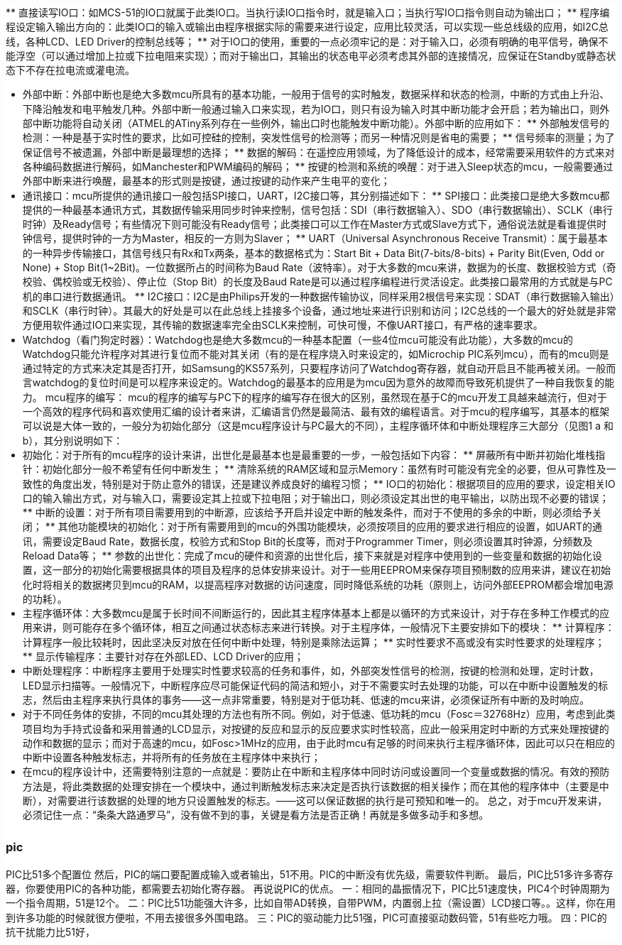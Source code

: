 ** 直接读写IO口：如MCS-51的IO口就属于此类IO口。当执行读IO口指令时，就是输入口；当执行写IO口指令则自动为输出口；
** 程序编程设定输入输出方向的：此类IO口的输入或输出由程序根据实际的需要来进行设定，应用比较灵活，可以实现一些总线级的应用，如I2C总线，各种LCD、LED Driver的控制总线等；
** 对于IO口的使用，重要的一点必须牢记的是：对于输入口，必须有明确的电平信号，确保不能浮空（可以通过增加上拉或下拉电阻来实现）；而对于输出口，其输出的状态电平必须考虑其外部的连接情况，应保证在Standby或静态状态下不存在拉电流或灌电流。
* 外部中断：外部中断也是绝大多数mcu所具有的基本功能，一般用于信号的实时触发，数据采样和状态的检测，中断的方式由上升沿、下降沿触发和电平触发几种。外部中断一般通过输入口来实现，若为IO口，则只有设为输入时其中断功能才会开启；若为输出口，则外部中断功能将自动关闭（ATMEL的ATiny系列存在一些例外，输出口时也能触发中断功能）。外部中断的应用如下：
** 外部触发信号的检测：一种是基于实时性的要求，比如可控硅的控制，突发性信号的检测等；而另一种情况则是省电的需要；
** 信号频率的测量；为了保证信号不被遗漏，外部中断是最理想的选择；
** 数据的解码：在遥控应用领域，为了降低设计的成本，经常需要采用软件的方式来对各种编码数据进行解码，如Manchester和PWM编码的解码；
** 按键的检测和系统的唤醒：对于进入Sleep状态的mcu，一般需要通过外部中断来进行唤醒，最基本的形式则是按键，通过按键的动作来产生电平的变化；
* 通讯接口：mcu所提供的通讯接口一般包括SPI接口，UART，I2C接口等，其分别描述如下：
** SPI接口：此类接口是绝大多数mcu都提供的一种最基本通讯方式，其数据传输采用同步时钟来控制，信号包括：SDI（串行数据输入）、SDO（串行数据输出）、SCLK（串行时钟）及Ready信号；有些情况下则可能没有Ready信号；此类接口可以工作在Master方式或Slave方式下，通俗说法就是看谁提供时钟信号，提供时钟的一方为Master，相反的一方则为Slaver；
** UART（Universal Asynchronous Receive Transmit）：属于最基本的一种异步传输接口，其信号线只有Rx和Tx两条，基本的数据格式为：Start Bit + Data Bit(7-bits/8-bits) + Parity Bit(Even, Odd or None) + Stop Bit(1~2Bit)。一位数据所占的时间称为Baud Rate（波特率）。对于大多数的mcu来讲，数据为的长度、数据校验方式（奇校验、偶校验或无校验）、停止位（Stop Bit）的长度及Baud Rate是可以通过程序编程进行灵活设定。此类接口最常用的方式就是与PC机的串口进行数据通讯。
** I2C接口：I2C是由Philips开发的一种数据传输协议，同样采用2根信号来实现：SDAT（串行数据输入输出）和SCLK（串行时钟）。其最大的好处是可以在此总线上挂接多个设备，通过地址来进行识别和访问；I2C总线的一个最大的好处就是非常方便用软件通过IO口来实现，其传输的数据速率完全由SCLK来控制，可快可慢，不像UART接口，有严格的速率要求。
* Watchdog（看门狗定时器）：Watchdog也是绝大多数mcu的一种基本配置（一些4位mcu可能没有此功能），大多数的mcu的Watchdog只能允许程序对其进行复位而不能对其关闭（有的是在程序烧入时来设定的，如Microchip PIC系列mcu），而有的mcu则是通过特定的方式来决定其是否打开，如Samsung的KS57系列，只要程序访问了Watchdog寄存器，就自动开启且不能再被关闭。一般而言watchdog的复位时间是可以程序来设定的。Watchdog的最基本的应用是为mcu因为意外的故障而导致死机提供了一种自我恢复的能力。
mcu程序的编写：
mcu的程序的编写与PC下的程序的编写存在很大的区别，虽然现在基于C的mcu开发工具越来越流行，但对于一个高效的程序代码和喜欢使用汇编的设计者来讲，汇编语言仍然是最简洁、最有效的编程语言。对于mcu的程序编写，其基本的框架可以说是大体一致的，一般分为初始化部分（这是mcu程序设计与PC最大的不同），主程序循环体和中断处理程序三大部分（见图1 a 和 b），其分别说明如下：
* 初始化：对于所有的mcu程序的设计来讲，出世化是最基本也是最重要的一步，一般包括如下内容：
** 屏蔽所有中断并初始化堆栈指针：初始化部分一般不希望有任何中断发生；
** 清除系统的RAM区域和显示Memory：虽然有时可能没有完全的必要，但从可靠性及一致性的角度出发，特别是对于防止意外的错误，还是建议养成良好的编程习惯；
** IO口的初始化：根据项目的应用的要求，设定相关IO口的输入输出方式，对与输入口，需要设定其上拉或下拉电阻；对于输出口，则必须设定其出世的电平输出，以防出现不必要的错误；
** 中断的设置：对于所有项目需要用到的中断源，应该给予开启并设定中断的触发条件，而对于不使用的多余的中断，则必须给予关闭；
** 其他功能模块的初始化：对于所有需要用到的mcu的外围功能模块，必须按项目的应用的要求进行相应的设置，如UART的通讯，需要设定Baud Rate，数据长度，校验方式和Stop Bit的长度等，而对于Programmer Timer，则必须设置其时钟源，分频数及Reload Data等；
** 参数的出世化：完成了mcu的硬件和资源的出世化后，接下来就是对程序中使用到的一些变量和数据的初始化设置，这一部分的初始化需要根据具体的项目及程序的总体安排来设计。对于一些用EEPROM来保存项目预制数的应用来讲，建议在初始化时将相关的数据拷贝到mcu的RAM，以提高程序对数据的访问速度，同时降低系统的功耗（原则上，访问外部EEPROM都会增加电源的功耗）。
* 主程序循环体：大多数mcu是属于长时间不间断运行的，因此其主程序体基本上都是以循环的方式来设计，对于存在多种工作模式的应用来讲，则可能存在多个循环体，相互之间通过状态标志来进行转换。对于主程序体，一般情况下主要安排如下的模块：
** 计算程序：计算程序一般比较耗时，因此坚决反对放在任何中断中处理，特别是乘除法运算；
** 实时性要求不高或没有实时性要求的处理程序；
** 显示传输程序：主要针对存在外部LED、LCD Driver的应用；
* 中断处理程序：中断程序主要用于处理实时性要求较高的任务和事件，如，外部突发性信号的检测，按键的检测和处理，定时计数，LED显示扫描等。一般情况下，中断程序应尽可能保证代码的简洁和短小，对于不需要实时去处理的功能，可以在中断中设置触发的标志，然后由主程序来执行具体的事务——这一点非常重要，特别是对于低功耗、低速的mcu来讲，必须保证所有中断的及时响应。
* 对于不同任务体的安排，不同的mcu其处理的方法也有所不同。例如，对于低速、低功耗的mcu（Fosc＝32768Hz）应用，考虑到此类项目均为手持式设备和采用普通的LCD显示，对按键的反应和显示的反应要求实时性较高，应此一般采用定时中断的方式来处理按键的动作和数据的显示；而对于高速的mcu，如Fosc>1MHz的应用，由于此时mcu有足够的时间来执行主程序循环体，因此可以只在相应的中断中设置各种触发标志，并将所有的任务放在主程序体中来执行；
* 在mcu的程序设计中，还需要特别注意的一点就是：要防止在中断和主程序体中同时访问或设置同一个变量或数据的情况。有效的预防方法是，将此类数据的处理安排在一个模块中，通过判断触发标志来决定是否执行该数据的相关操作；而在其他的程序体中（主要是中断），对需要进行该数据的处理的地方只设置触发的标志。——这可以保证数据的执行是可预知和唯一的。
总之，对于mcu开发来讲，必须记住一点：“条条大路通罗马”，没有做不到的事，关键是看方法是否正确！再就是多做多动手和多想。

### pic
PIC比51多个配置位
然后，PIC的端口要配置成输入或者输出，51不用。PIC的中断没有优先级，需要软件判断。
最后，PIC比51多许多寄存器，你要使用PIC的各种功能，都需要去初始化寄存器。
再说说PIC的优点。
一：相同的晶振情况下，PIC比51速度快，PIC4个时钟周期为一个指令周期，51是12个。
二：PIC比51功能强大许多，比如自带AD转换，自带PWM，内置弱上拉（需设置）LCD接口等。。这样，你在用到许多功能的时候就很方便啦，不用去接很多外围电路。
三：PIC的驱动能力比51强，PIC可直接驱动数码管，51有些吃力哦。
四：PIC的抗干扰能力比51好，
